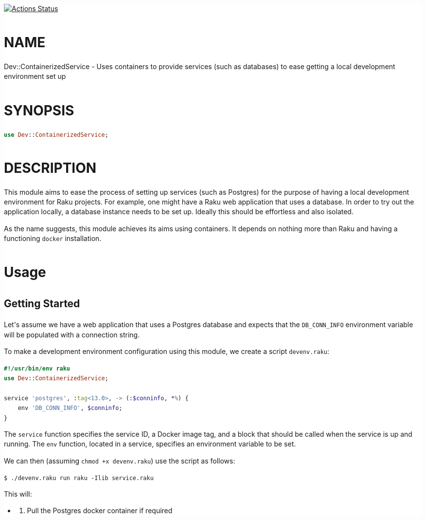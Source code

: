 [![Actions Status](https://github.com/lizmat/Dev-ContainerizedService/actions/workflows/test.yml/badge.svg)](https://github.com/lizmat/Dev-ContainerizedService/actions)

NAME
====

Dev::ContainerizedService - Uses containers to provide services (such as databases) to ease getting a local development environment set up

SYNOPSIS
========

```raku
use Dev::ContainerizedService;
```

DESCRIPTION
===========

This module aims to ease the process of setting up services (such as Postgres) for the purpose of having a local development environment for Raku projects. For example, one might have a Raku web application that uses a database. In order to try out the application locally, a database instance needs to be set up. Ideally this should be effortless and also isolated.

As the name suggests, this module achieves its aims using containers. It depends on nothing more than Raku and having a functioning `docker` installation.

Usage
=====

Getting Started
---------------

Let's assume we have a web application that uses a Postgres database and expects that the `DB_CONN_INFO` environment variable will be populated with a connection string.

To make a development environment configuration using this module, we create a script `devenv.raku`:

```raku
#!/usr/bin/env raku
use Dev::ContainerizedService;

service 'postgres', :tag<13.0>, -> (:$conninfo, *%) {
    env 'DB_CONN_INFO', $conninfo;
}
```

The `service` function specifies the service ID, a Docker image tag, and a block that should be called when the service is up and running. The `env` function, located in a service, specifies an environment variable to be set.

We can then (assuming `chmod +x devenv.raku`) use the script as follows:

    $ ./devenv.raku run raku -Ilib service.raku

This will:

  * 1. Pull the Postgres docker container if required
